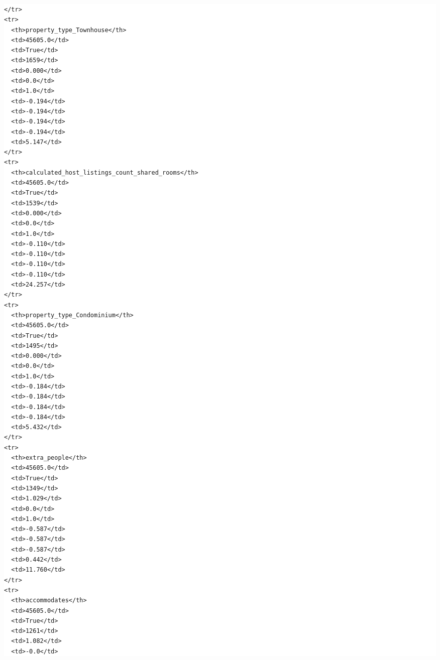     </tr>
    <tr>
      <th>property_type_Townhouse</th>
      <td>45605.0</td>
      <td>True</td>
      <td>1659</td>
      <td>0.000</td>
      <td>0.0</td>
      <td>1.0</td>
      <td>-0.194</td>
      <td>-0.194</td>
      <td>-0.194</td>
      <td>-0.194</td>
      <td>5.147</td>
    </tr>
    <tr>
      <th>calculated_host_listings_count_shared_rooms</th>
      <td>45605.0</td>
      <td>True</td>
      <td>1539</td>
      <td>0.000</td>
      <td>0.0</td>
      <td>1.0</td>
      <td>-0.110</td>
      <td>-0.110</td>
      <td>-0.110</td>
      <td>-0.110</td>
      <td>24.257</td>
    </tr>
    <tr>
      <th>property_type_Condominium</th>
      <td>45605.0</td>
      <td>True</td>
      <td>1495</td>
      <td>0.000</td>
      <td>0.0</td>
      <td>1.0</td>
      <td>-0.184</td>
      <td>-0.184</td>
      <td>-0.184</td>
      <td>-0.184</td>
      <td>5.432</td>
    </tr>
    <tr>
      <th>extra_people</th>
      <td>45605.0</td>
      <td>True</td>
      <td>1349</td>
      <td>1.029</td>
      <td>0.0</td>
      <td>1.0</td>
      <td>-0.587</td>
      <td>-0.587</td>
      <td>-0.587</td>
      <td>0.442</td>
      <td>11.760</td>
    </tr>
    <tr>
      <th>accommodates</th>
      <td>45605.0</td>
      <td>True</td>
      <td>1261</td>
      <td>1.082</td>
      <td>-0.0</td>